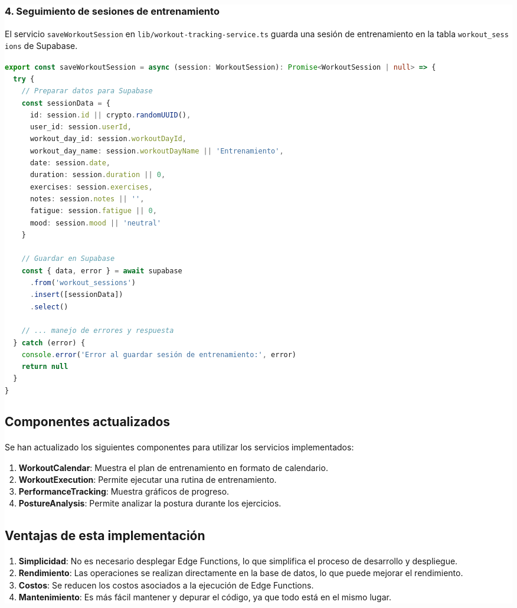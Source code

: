 ### 4. Seguimiento de sesiones de entrenamiento

El servicio `saveWorkoutSession` en `lib/workout-tracking-service.ts` guarda una sesión de entrenamiento en la tabla `workout_sessions` de Supabase.

```typescript
export const saveWorkoutSession = async (session: WorkoutSession): Promise<WorkoutSession | null> => {
  try {
    // Preparar datos para Supabase
    const sessionData = {
      id: session.id || crypto.randomUUID(),
      user_id: session.userId,
      workout_day_id: session.workoutDayId,
      workout_day_name: session.workoutDayName || 'Entrenamiento',
      date: session.date,
      duration: session.duration || 0,
      exercises: session.exercises,
      notes: session.notes || '',
      fatigue: session.fatigue || 0,
      mood: session.mood || 'neutral'
    }

    // Guardar en Supabase
    const { data, error } = await supabase
      .from('workout_sessions')
      .insert([sessionData])
      .select()

    // ... manejo de errores y respuesta
  } catch (error) {
    console.error('Error al guardar sesión de entrenamiento:', error)
    return null
  }
}
```

## Componentes actualizados

Se han actualizado los siguientes componentes para utilizar los servicios implementados:

1. **WorkoutCalendar**: Muestra el plan de entrenamiento en formato de calendario.
2. **WorkoutExecution**: Permite ejecutar una rutina de entrenamiento.
3. **PerformanceTracking**: Muestra gráficos de progreso.
4. **PostureAnalysis**: Permite analizar la postura durante los ejercicios.

## Ventajas de esta implementación

1. **Simplicidad**: No es necesario desplegar Edge Functions, lo que simplifica el proceso de desarrollo y despliegue.
2. **Rendimiento**: Las operaciones se realizan directamente en la base de datos, lo que puede mejorar el rendimiento.
3. **Costos**: Se reducen los costos asociados a la ejecución de Edge Functions.
4. **Mantenimiento**: Es más fácil mantener y depurar el código, ya que todo está en el mismo lugar.
